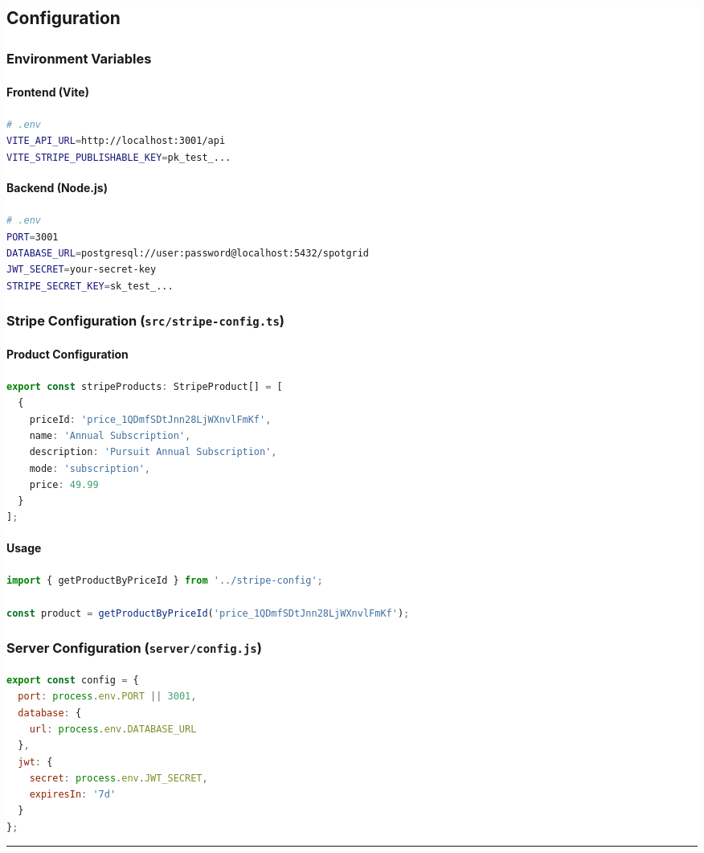 
## Configuration

### Environment Variables

#### Frontend (Vite)
```bash
# .env
VITE_API_URL=http://localhost:3001/api
VITE_STRIPE_PUBLISHABLE_KEY=pk_test_...
```

#### Backend (Node.js)
```bash
# .env
PORT=3001
DATABASE_URL=postgresql://user:password@localhost:5432/spotgrid
JWT_SECRET=your-secret-key
STRIPE_SECRET_KEY=sk_test_...
```

### Stripe Configuration (`src/stripe-config.ts`)

#### Product Configuration
```typescript
export const stripeProducts: StripeProduct[] = [
  {
    priceId: 'price_1QDmfSDtJnn28LjWXnvlFmKf',
    name: 'Annual Subscription',
    description: 'Pursuit Annual Subscription',
    mode: 'subscription',
    price: 49.99
  }
];
```

#### Usage
```javascript
import { getProductByPriceId } from '../stripe-config';

const product = getProductByPriceId('price_1QDmfSDtJnn28LjWXnvlFmKf');
```

### Server Configuration (`server/config.js`)

```javascript
export const config = {
  port: process.env.PORT || 3001,
  database: {
    url: process.env.DATABASE_URL
  },
  jwt: {
    secret: process.env.JWT_SECRET,
    expiresIn: '7d'
  }
};
```

---